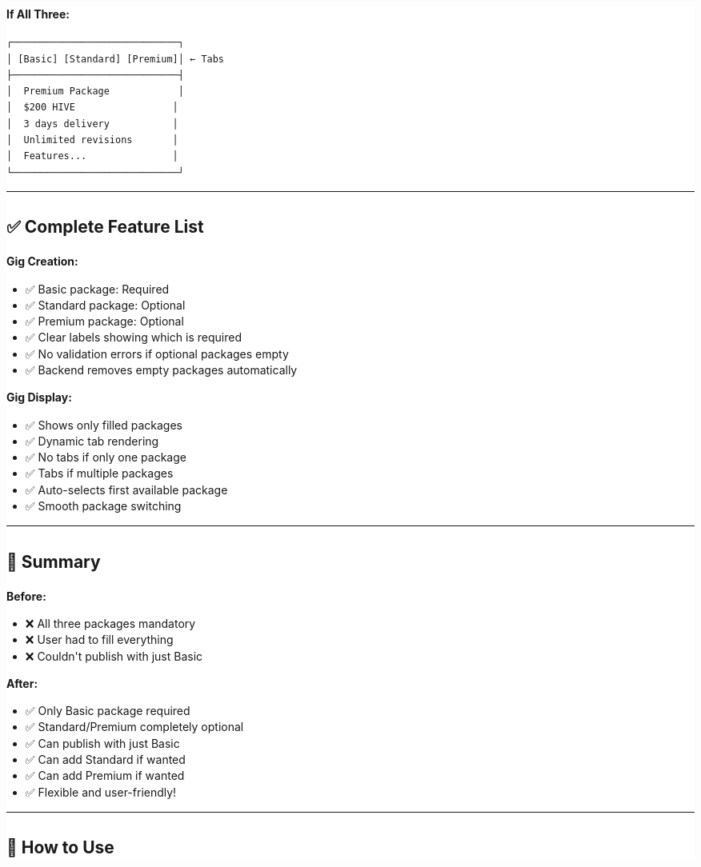 **If All Three:**
```
┌─────────────────────────────┐
│ [Basic] [Standard] [Premium]│ ← Tabs
├─────────────────────────────┤
│  Premium Package            │
│  $200 HIVE                 │
│  3 days delivery           │
│  Unlimited revisions       │
│  Features...               │
└─────────────────────────────┘
```

---

## ✅ Complete Feature List

**Gig Creation:**
- ✅ Basic package: Required
- ✅ Standard package: Optional
- ✅ Premium package: Optional
- ✅ Clear labels showing which is required
- ✅ No validation errors if optional packages empty
- ✅ Backend removes empty packages automatically

**Gig Display:**
- ✅ Shows only filled packages
- ✅ Dynamic tab rendering
- ✅ No tabs if only one package
- ✅ Tabs if multiple packages
- ✅ Auto-selects first available package
- ✅ Smooth package switching

---

## 🎉 Summary

**Before:**
- ❌ All three packages mandatory
- ❌ User had to fill everything
- ❌ Couldn't publish with just Basic

**After:**
- ✅ Only Basic package required
- ✅ Standard/Premium completely optional
- ✅ Can publish with just Basic
- ✅ Can add Standard if wanted
- ✅ Can add Premium if wanted
- ✅ Flexible and user-friendly!

---

## 📝 How to Use
